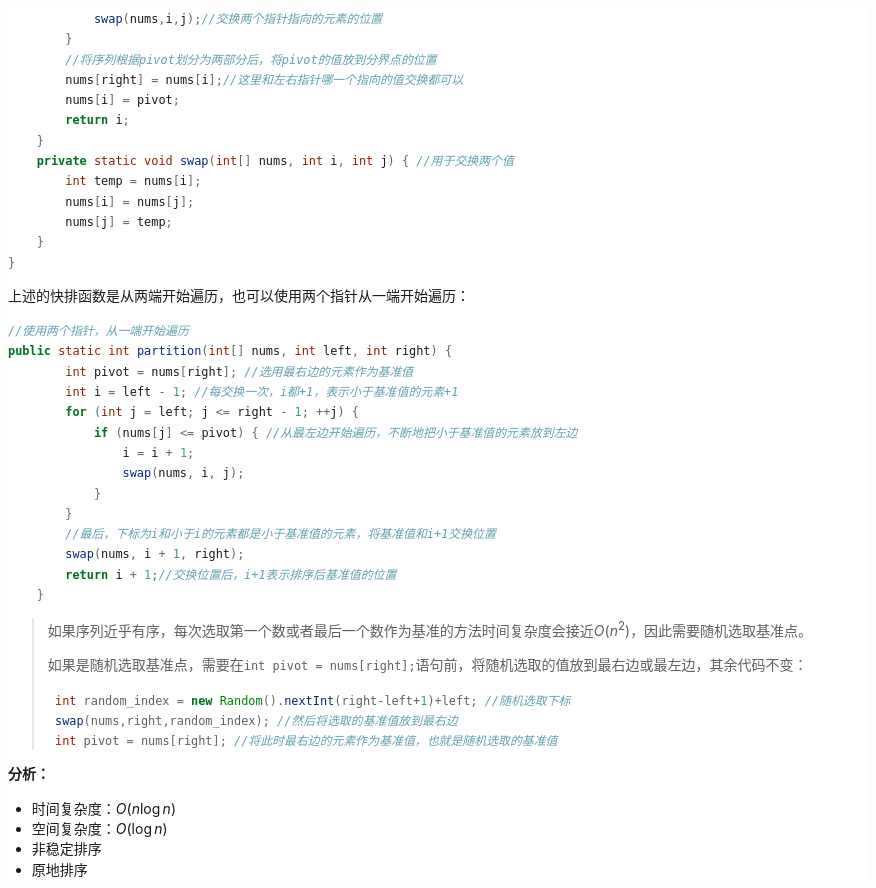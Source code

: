 ```java
            swap(nums,i,j);//交换两个指针指向的元素的位置
        }
        //将序列根据pivot划分为两部分后，将pivot的值放到分界点的位置
        nums[right] = nums[i];//这里和左右指针哪一个指向的值交换都可以
        nums[i] = pivot;
        return i;
    }
    private static void swap(int[] nums, int i, int j) { //用于交换两个值
        int temp = nums[i];
        nums[i] = nums[j];
        nums[j] = temp;
    }
}
```



上述的快排函数是从两端开始遍历，也可以使用两个指针从一端开始遍历：

```java
//使用两个指针，从一端开始遍历
public static int partition(int[] nums, int left, int right) {
        int pivot = nums[right]; //选用最右边的元素作为基准值
        int i = left - 1; //每交换一次，i都+1，表示小于基准值的元素+1
        for (int j = left; j <= right - 1; ++j) {
            if (nums[j] <= pivot) { //从最左边开始遍历，不断地把小于基准值的元素放到左边
                i = i + 1;
                swap(nums, i, j);
            }
        }
        //最后，下标为i和小于i的元素都是小于基准值的元素，将基准值和i+1交换位置
        swap(nums, i + 1, right);
        return i + 1;//交换位置后，i+1表示排序后基准值的位置
    }
```



> 如果序列近乎有序，每次选取第一个数或者最后一个数作为基准的方法时间复杂度会接近$O(n^2)$，因此需要随机选取基准点。
>
> 如果是随机选取基准点，需要在`int pivot = nums[right];`语句前，将随机选取的值放到最右边或最左边，其余代码不变：
>
> ```java
>  int random_index = new Random().nextInt(right-left+1)+left; //随机选取下标
>  swap(nums,right,random_index); //然后将选取的基准值放到最右边
>  int pivot = nums[right]; //将此时最右边的元素作为基准值，也就是随机选取的基准值
> ```
>
> 



**分析：**

* 时间复杂度：$O(n\log n)$
* 空间复杂度：$O(\log n)$
* 非稳定排序
* 原地排序
